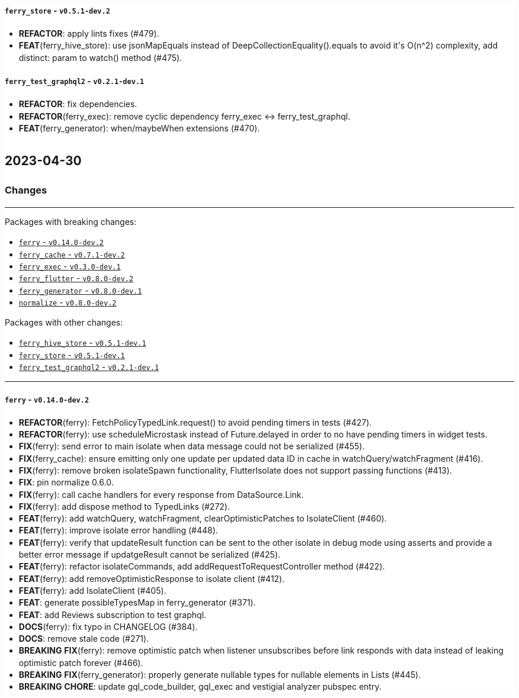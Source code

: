#### `ferry_store` - `v0.5.1-dev.2`

 - **REFACTOR**: apply lints fixes (#479).
 - **FEAT**(ferry_hive_store): use jsonMapEquals instead of DeepCollectionEquality().equals to avoid it's O(n^2) complexity, add distinct: param to watch() method (#475).

#### `ferry_test_graphql2` - `v0.2.1-dev.1`

 - **REFACTOR**: fix dependencies.
 - **REFACTOR**(ferry_exec): remove cyclic dependency ferry_exec <-> ferry_test_graphql.
 - **FEAT**(ferry_generator): when/maybeWhen extensions (#470).


## 2023-04-30

### Changes

---

Packages with breaking changes:

 - [`ferry` - `v0.14.0-dev.2`](#ferry---v0140-dev2)
 - [`ferry_cache` - `v0.7.1-dev.2`](#ferry_cache---v071-dev2)
 - [`ferry_exec` - `v0.3.0-dev.1`](#ferry_exec---v030-dev1)
 - [`ferry_flutter` - `v0.8.0-dev.2`](#ferry_flutter---v080-dev2)
 - [`ferry_generator` - `v0.8.0-dev.1`](#ferry_generator---v080-dev1)
 - [`normalize` - `v0.8.0-dev.2`](#normalize---v080-dev2)

Packages with other changes:

 - [`ferry_hive_store` - `v0.5.1-dev.1`](#ferry_hive_store---v051-dev1)
 - [`ferry_store` - `v0.5.1-dev.1`](#ferry_store---v051-dev1)
 - [`ferry_test_graphql2` - `v0.2.1-dev.1`](#ferry_test_graphql2---v021-dev1)

---

#### `ferry` - `v0.14.0-dev.2`

 - **REFACTOR**(ferry): FetchPolicyTypedLink.request() to avoid pending timers in tests (#427).
 - **REFACTOR**(ferry): use scheduleMicrostask instead of Future.delayed in order to no have pending timers in widget tests.
 - **FIX**(ferry): send error to main isolate when data message could not be serialized (#455).
 - **FIX**(ferry_cache): ensure emitting only one update per updated data ID in cache in watchQuery/watchFragment (#416).
 - **FIX**(ferry): remove broken isolateSpawn functionality, FlutterIsolate does not support passing functions (#413).
 - **FIX**: pin normalize 0.6.0.
 - **FIX**(ferry): call cache handlers for every response from DataSource.Link.
 - **FIX**(ferry): add dispose method to TypedLinks (#272).
 - **FEAT**(ferry): add watchQuery, watchFragment, clearOptimisticPatches to IsolateClient  (#460).
 - **FEAT**(ferry): improve isolate error handling (#448).
 - **FEAT**(ferry): verify that updateResult function can be sent to the other isolate in debug mode using asserts and provide a better error message if updatgeResult cannot be serialized (#425).
 - **FEAT**(ferry): refactor isolateCommands, add addRequestToRequestController method (#422).
 - **FEAT**(ferry): add removeOptimisticResponse to isolate client (#412).
 - **FEAT**(ferry): add IsolateClient (#405).
 - **FEAT**: generate possibleTypesMap in ferry_generator (#371).
 - **FEAT**: add Reviews subscription to test graphql.
 - **DOCS**(ferry): fix typo in CHANGELOG (#384).
 - **DOCS**: remove stale code (#271).
 - **BREAKING** **FIX**(ferry): remove optimistic patch when listener unsubscribes before link responds with data instead of leaking optimistic patch forever (#466).
 - **BREAKING** **FIX**(ferry_generator): properly generate nullable types for nullable elements in Lists (#445).
 - **BREAKING** **CHORE**: update gql_code_builder, gql_exec and vestigial analyzer pubspec entry.
